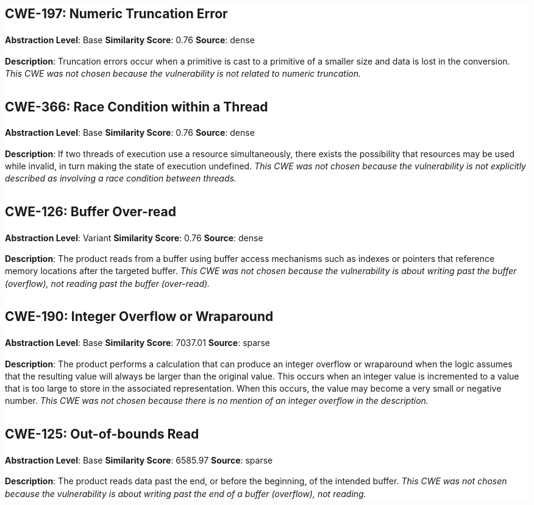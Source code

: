 ## CWE-197: Numeric Truncation Error
**Abstraction Level**: Base
**Similarity Score**: 0.76
**Source**: dense

**Description**:
Truncation errors occur when a primitive is cast to a primitive of a smaller size and data is lost in the conversion.
*This CWE was not chosen because the vulnerability is not related to numeric truncation.*

## CWE-366: Race Condition within a Thread
**Abstraction Level**: Base
**Similarity Score**: 0.76
**Source**: dense

**Description**:
If two threads of execution use a resource simultaneously, there exists the possibility that resources may be used while invalid, in turn making the state of execution undefined.
*This CWE was not chosen because the vulnerability is not explicitly described as involving a race condition between threads.*

## CWE-126: Buffer Over-read
**Abstraction Level**: Variant
**Similarity Score**: 0.76
**Source**: dense

**Description**:
The product reads from a buffer using buffer access mechanisms such as indexes or pointers that reference memory locations after the targeted buffer.
*This CWE was not chosen because the vulnerability is about writing past the buffer (overflow), not reading past the buffer (over-read).*

## CWE-190: Integer Overflow or Wraparound
**Abstraction Level**: Base
**Similarity Score**: 7037.01
**Source**: sparse

**Description**:
The product performs a calculation that can produce an integer overflow or wraparound when the logic assumes that the resulting value will always be larger than the original value. This occurs when an integer value is incremented to a value that is too large to store in the associated representation. When this occurs, the value may become a very small or negative number.
*This CWE was not chosen because there is no mention of an integer overflow in the description.*

## CWE-125: Out-of-bounds Read
**Abstraction Level**: Base
**Similarity Score**: 6585.97
**Source**: sparse

**Description**:
The product reads data past the end, or before the beginning, of the intended buffer.
*This CWE was not chosen because the vulnerability is about writing past the end of a buffer (overflow), not reading.*
